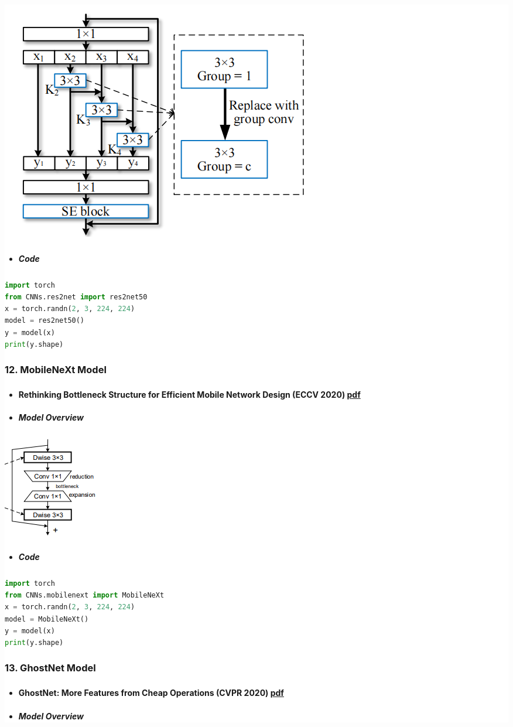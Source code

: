 ![](images/res2net.png)

* ##### Code
```python
import torch
from CNNs.res2net import res2net50
x = torch.randn(2, 3, 224, 224)
model = res2net50()
y = model(x)
print(y.shape)
```
### 12. MobileNeXt Model
* #### Rethinking Bottleneck Structure for Efficient Mobile Network Design (ECCV 2020) [pdf](https://arxiv.org/pdf/2007.02269.pdf)
* ##### Model Overview

![](images/mobilenext.png)

* ##### Code
```python
import torch
from CNNs.mobilenext import MobileNeXt
x = torch.randn(2, 3, 224, 224)
model = MobileNeXt()
y = model(x)
print(y.shape)
```
### 13. GhostNet Model
* #### GhostNet: More Features from Cheap Operations (CVPR 2020) [pdf](https://arxiv.org/abs/1911.11907)
* ##### Model Overview
